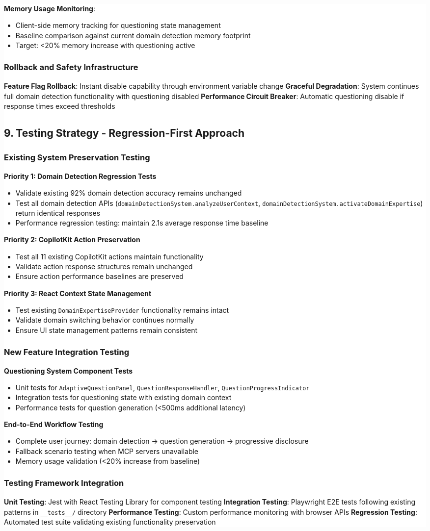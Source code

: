 **Memory Usage Monitoring**:

- Client-side memory tracking for questioning state management
- Baseline comparison against current domain detection memory footprint
- Target: <20% memory increase with questioning active

### Rollback and Safety Infrastructure

**Feature Flag Rollback**: Instant disable capability through environment variable change
**Graceful Degradation**: System continues full domain detection functionality with questioning disabled
**Performance Circuit Breaker**: Automatic questioning disable if response times exceed thresholds

## 9. Testing Strategy - Regression-First Approach

### Existing System Preservation Testing

**Priority 1: Domain Detection Regression Tests**

- Validate existing 92% domain detection accuracy remains unchanged
- Test all domain detection APIs (`domainDetectionSystem.analyzeUserContext`, `domainDetectionSystem.activateDomainExpertise`) return identical responses
- Performance regression testing: maintain 2.1s average response time baseline

**Priority 2: CopilotKit Action Preservation**

- Test all 11 existing CopilotKit actions maintain functionality
- Validate action response structures remain unchanged
- Ensure action performance baselines are preserved

**Priority 3: React Context State Management**

- Test existing `DomainExpertiseProvider` functionality remains intact
- Validate domain switching behavior continues normally
- Ensure UI state management patterns remain consistent

### New Feature Integration Testing

**Questioning System Component Tests**

- Unit tests for `AdaptiveQuestionPanel`, `QuestionResponseHandler`, `QuestionProgressIndicator`
- Integration tests for questioning state with existing domain context
- Performance tests for question generation (<500ms additional latency)

**End-to-End Workflow Testing**

- Complete user journey: domain detection → question generation → progressive disclosure
- Fallback scenario testing when MCP servers unavailable
- Memory usage validation (<20% increase from baseline)

### Testing Framework Integration

**Unit Testing**: Jest with React Testing Library for component testing
**Integration Testing**: Playwright E2E tests following existing patterns in `__tests__/` directory
**Performance Testing**: Custom performance monitoring with browser APIs
**Regression Testing**: Automated test suite validating existing functionality preservation
